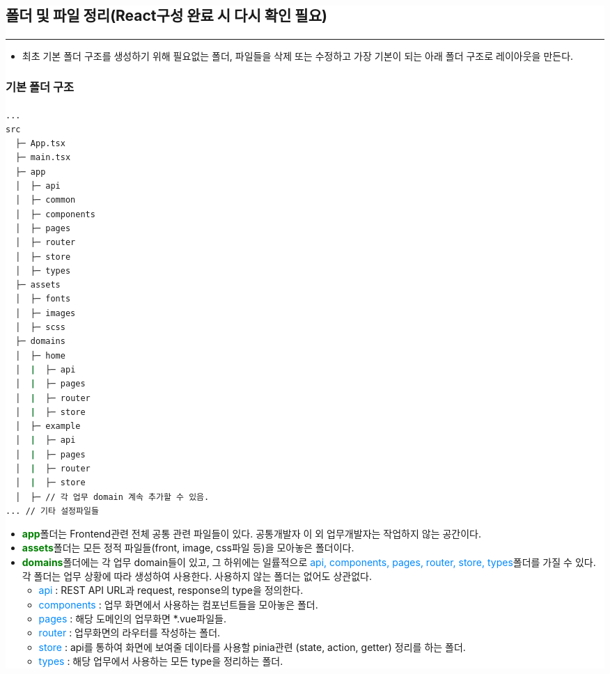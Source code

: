 




## 폴더 및 파일 정리(React구성 완료 시 다시 확인 필요)
---
* 최초 기본 폴더 구조를 생성하기 위해 필요없는 폴더, 파일들을 삭제 또는 수정하고 가장 기본이 되는 아래 폴더 구조로 레이아웃을 만든다.
### 기본 폴더 구조
```sh
...
src
  ├─ App.tsx
  ├─ main.tsx
  ├─ app
  │  ├─ api
  │  ├─ common
  │  ├─ components
  │  ├─ pages
  │  ├─ router
  │  ├─ store
  │  ├─ types
  ├─ assets
  │  ├─ fonts
  │  ├─ images
  │  ├─ scss
  ├─ domains
  │  ├─ home
  │  |  ├─ api
  │  |  ├─ pages
  │  |  ├─ router
  │  |  ├─ store
  │  ├─ example
  │  |  ├─ api
  │  |  ├─ pages
  │  |  ├─ router
  │  |  ├─ store
  │  ├─ // 각 업무 domain 계속 추가할 수 있음.
... // 기타 설정파일들
```
* <span style="color:green;font-weight:bold;">app</span>폴더는 Frontend관련 전체 공통 관련 파일들이 있다. 공통개발자 이 외 업무개발자는 작업하지 않는 공간이다.
* <span style="color:green;font-weight:bold;">assets</span>폴더는 모든 정적 파일들(front, image, css파일 등)을 모아놓은 폴더이다.
* <span style="color:green;font-weight:bold;">domains</span>폴더에는 각 업무 domain들이 있고, 그 하위에는 일률적으로 <span style="color:#0089ff">api, components, pages, router, store, types</span>폴더를 가질 수 있다. 각 폴더는 업무 상황에 따라 생성하여 사용한다. 사용하지 않는 폴더는 없어도 상관없다.  
  - <span style="color:#0089ff">api</span> : REST API URL과 request, response의 type을 정의한다.
  - <span style="color:#0089ff">components</span> : 업무 화면에서 사용하는 컴포넌트들을 모아놓은 폴더.
  - <span style="color:#0089ff">pages</span> : 해당 도메인의 업무화면 *.vue파일들.
  - <span style="color:#0089ff">router</span> : 업무화면의 라우터를 작성하는 폴더.
  - <span style="color:#0089ff">store</span> : api를 통하여 화면에 보여줄 데이타를 사용할 pinia관련 (state,  action, getter) 정리를 하는 폴더.
  - <span style="color:#0089ff">types</span> : 해당 업무에서 사용하는 모든 type을 정리하는 폴더.
